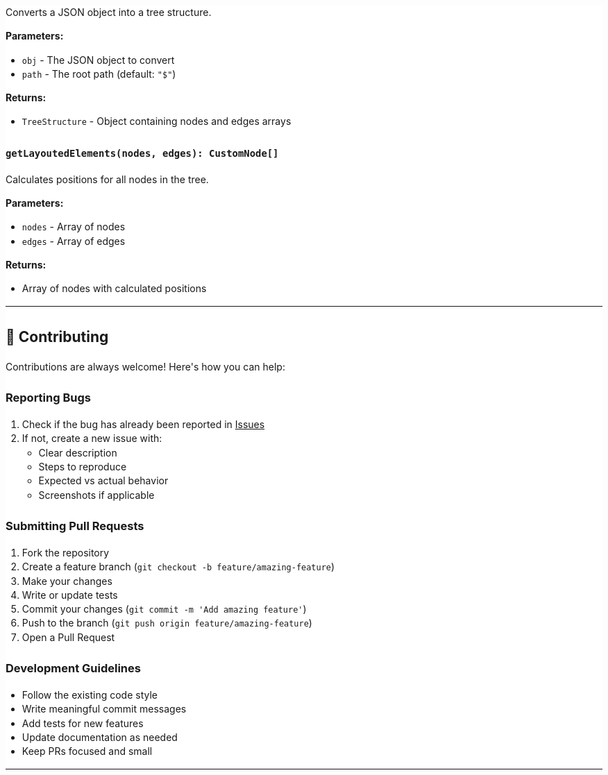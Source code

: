 Converts a JSON object into a tree structure.

**Parameters:**
- `obj` - The JSON object to convert
- `path` - The root path (default: `"$"`)

**Returns:**
- `TreeStructure` - Object containing nodes and edges arrays

### `getLayoutedElements(nodes, edges): CustomNode[]`

Calculates positions for all nodes in the tree.

**Parameters:**
- `nodes` - Array of nodes
- `edges` - Array of edges

**Returns:**
- Array of nodes with calculated positions

---

## 🤝 Contributing

Contributions are always welcome! Here's how you can help:

### Reporting Bugs

1. Check if the bug has already been reported in [Issues](https://github.com/yourusername/json-tree-visualizer/issues)
2. If not, create a new issue with:
   - Clear description
   - Steps to reproduce
   - Expected vs actual behavior
   - Screenshots if applicable

### Submitting Pull Requests

1. Fork the repository
2. Create a feature branch (`git checkout -b feature/amazing-feature`)
3. Make your changes
4. Write or update tests
5. Commit your changes (`git commit -m 'Add amazing feature'`)
6. Push to the branch (`git push origin feature/amazing-feature`)
7. Open a Pull Request

### Development Guidelines

- Follow the existing code style
- Write meaningful commit messages
- Add tests for new features
- Update documentation as needed
- Keep PRs focused and small

---